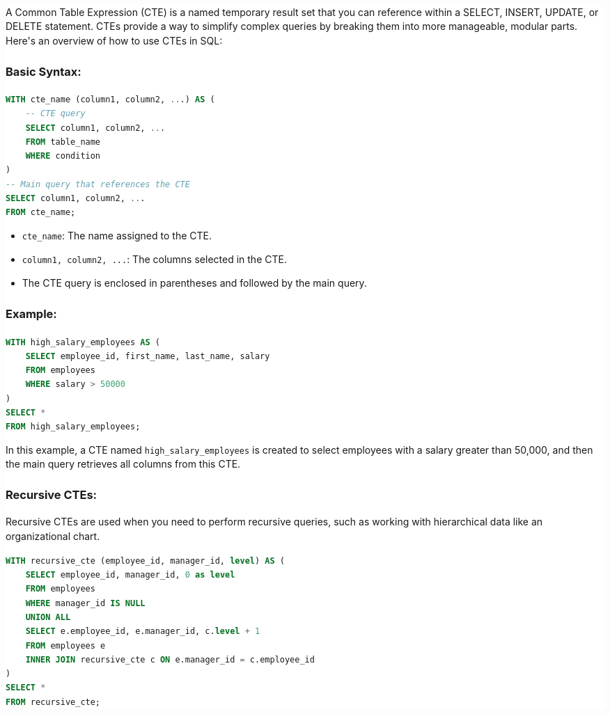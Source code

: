 A Common Table Expression (CTE) is a named temporary result set that you can reference within a SELECT, INSERT, UPDATE, or DELETE statement. CTEs provide a way to simplify complex queries by breaking them into more manageable, modular parts. Here's an overview of how to use CTEs in SQL:

### Basic Syntax:

```sql
WITH cte_name (column1, column2, ...) AS (
    -- CTE query
    SELECT column1, column2, ...
    FROM table_name
    WHERE condition
)
-- Main query that references the CTE
SELECT column1, column2, ...
FROM cte_name;
```

* `cte_name`: The name assigned to the CTE.
    
* `column1, column2, ...`: The columns selected in the CTE.
    
* The CTE query is enclosed in parentheses and followed by the main query.
    

### Example:

```sql
WITH high_salary_employees AS (
    SELECT employee_id, first_name, last_name, salary
    FROM employees
    WHERE salary > 50000
)
SELECT *
FROM high_salary_employees;
```

In this example, a CTE named `high_salary_employees` is created to select employees with a salary greater than 50,000, and then the main query retrieves all columns from this CTE.

### Recursive CTEs:

Recursive CTEs are used when you need to perform recursive queries, such as working with hierarchical data like an organizational chart.

```sql
WITH recursive_cte (employee_id, manager_id, level) AS (
    SELECT employee_id, manager_id, 0 as level
    FROM employees
    WHERE manager_id IS NULL
    UNION ALL
    SELECT e.employee_id, e.manager_id, c.level + 1
    FROM employees e
    INNER JOIN recursive_cte c ON e.manager_id = c.employee_id
)
SELECT *
FROM recursive_cte;
```
